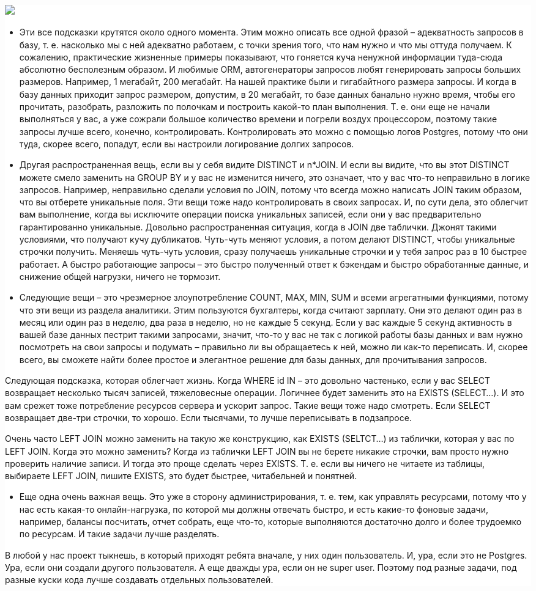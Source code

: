 ![](https://habrastorage.org/webt/xq/th/ki/xqthkixaad3zk4esefrmuca5fbe.png)

- Эти все подсказки крутятся около одного момента. Этим можно описать все одной фразой – адекватность запросов в базу, т. е. насколько мы с ней адекватно работаем, с точки зрения того, что нам нужно и что мы оттуда получаем. К сожалению, практические жизненные примеры показывают, что гоняется куча ненужной информации туда-сюда абсолютно бесполезным образом.  И любимые ORM, автогенераторы запросов любят генерировать запросы больших размеров. Например, 1 мегабайт, 200 мегабайт. На нашей практике были и гигабайтного размера запросы. И когда в базу данных приходит запрос размером, допустим, в 20 мегабайт, то базе данных банально нужно время, чтобы его прочитать, разобрать, разложить по полочкам и построить какой-то план выполнения. Т. е. они еще не начали выполняться у вас, а уже сожрали большое количество времени и погрели воздух процессором, поэтому такие запросы лучше всего, конечно, контролировать. Контролировать это можно с помощью логов Postgres, потому что они туда, скорее всего, попадут, если вы настроили логирование долгих запросов. 

- Другая распространенная вещь, если вы у себя видите DISTINCT и n*JOIN. И если вы видите, что вы этот DISTINCT можете смело заменить на GROUP BY и у вас не изменится ничего, это означает, что у вас что-то неправильно в логике запросов. Например, неправильно сделали условия по JOIN, потому что всегда можно написать JOIN таким образом, что вы отберете уникальные поля. Эти вещи тоже надо контролировать в своих запросах. И, по сути дела, это облегчит вам выполнение, когда вы исключите операции поиска уникальных записей, если они у вас предварительно гарантированно уникальные. Довольно распространенная ситуация, когда в JOIN две таблички. Джонят такими условиями, что получают кучу дубликатов. Чуть-чуть меняют условия, а потом делают DISTINCT, чтобы уникальные строчки получить. Меняешь чуть-чуть условия, сразу получаешь уникальные строчки и у тебя запрос раз в 10 быстрее работает. А быстро работающие запросы – это быстро полученный ответ к бэкендам и быстро обработанные данные, и снижение общей нагрузки, ничего не тормозит. 


- Следующие вещи – это чрезмерное злоупотребление COUNT, MAX, MIN, SUM и всеми агрегатными функциями, потому что эти вещи из раздела аналитики. Этим пользуются бухгалтеры, когда считают зарплату. Они это делают один раз в месяц или один раз в неделю, два раза в неделю, но не каждые 5 секунд. Если у вас каждые 5 секунд активность в вашей базе данных пестрит такими запросами, значит, что-то у вас не так с логикой работы базы данных и вам нужно посмотреть на свои запросы и подумать – правильно ли вы обращаетесь к ней, можно ли как-то переписать. И, скорее всего, вы сможете найти более простое и элегантное решение для базы данных, для прочитывания запросов. 


Следующая подсказка, которая облегчает жизнь. Когда WHERE id IN – это довольно частенько, если у вас SELECT возвращает несколько тысяч записей, тяжеловесные операции. Логичнее будет заменить это на EXISTS (SELECT…). И это вам срежет тоже потребление ресурсов сервера и ускорит запрос. Такие вещи тоже надо смотреть. Если SELECT возвращает две-три строчки, то хорошо. Если тысячами, то лучше переписывать в подзапросе. 

Очень часто LEFT JOIN можно заменить на такую же конструкцию, как EXISTS (SELTCT…) из таблички, которая у вас по LEFT JOIN. Когда это можно заменить? Когда из таблички LEFT JOIN вы не берете никакие строчки, вам просто нужно проверить наличие записи. И тогда это проще сделать через EXISTS. Т. е. если вы ничего не читаете из таблицы, выбираете LEFT JOIN, пишите EXISTS, это будет быстрее, читабельней и понятней.

- Еще одна очень важная вещь. Это уже в сторону администрирования, т. е. тем, как управлять ресурсами, потому что у нас есть какая-то онлайн-нагрузка, по которой мы должны отвечать быстро, и есть какие-то фоновые задачи, например, балансы посчитать, отчет собрать, еще что-то, которые выполняются достаточно долго и более трудоемко по ресурсам. И такие задачи лучше разделять.  

В любой у нас проект тыкнешь, в который приходят ребята вначале, у них один пользователь. И, ура, если это не Postgres. Ура, если они создали другого пользователя. А еще дважды ура, если он не super user. Поэтому под разные задачи, под разные куски кода лучше создавать отдельных пользователей. 
